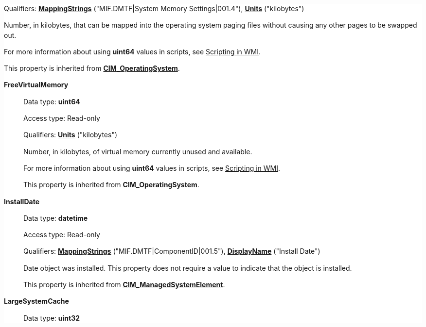 Qualifiers: [**MappingStrings**](../wmisdk/standard-qualifiers.md) ("MIF.DMTF\|System Memory Settings\|001.4"), [**Units**](../wmisdk/standard-qualifiers.md) ("kilobytes")
</dt> </dl>

Number, in kilobytes, that can be mapped into the operating system paging files without causing any other pages to be swapped out.

For more information about using **uint64** values in scripts, see [Scripting in WMI](/previous-versions//aa393262(v=vs.85)).

This property is inherited from [**CIM\_OperatingSystem**](cim-operatingsystem.md).

</dd> <dt>

**FreeVirtualMemory**
</dt> <dd> <dl> <dt>

Data type: **uint64**
</dt> <dt>

Access type: Read-only
</dt> <dt>

Qualifiers: [**Units**](../wmisdk/standard-qualifiers.md) ("kilobytes")
</dt> </dl>

Number, in kilobytes, of virtual memory currently unused and available.

For more information about using **uint64** values in scripts, see [Scripting in WMI](/previous-versions//aa393262(v=vs.85)).

This property is inherited from [**CIM\_OperatingSystem**](cim-operatingsystem.md).

</dd> <dt>

**InstallDate**
</dt> <dd> <dl> <dt>

Data type: **datetime**
</dt> <dt>

Access type: Read-only
</dt> <dt>

Qualifiers: [**MappingStrings**](../wmisdk/standard-qualifiers.md) ("MIF.DMTF\|ComponentID\|001.5"), [**DisplayName**](../wmisdk/standard-qualifiers.md) ("Install Date")
</dt> </dl>

Date object was installed. This property does not require a value to indicate that the object is installed.

This property is inherited from [**CIM\_ManagedSystemElement**](cim-managedsystemelement.md).

</dd> <dt>

**LargeSystemCache**
</dt> <dd> <dl> <dt>

Data type: **uint32**
</dt> <dt>
